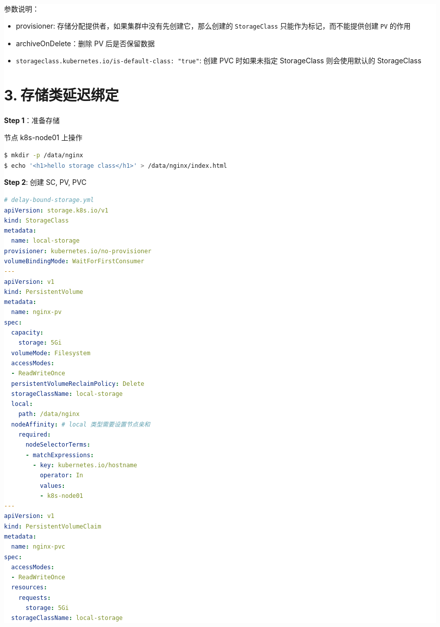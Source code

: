 参数说明：

- provisioner: 存储分配提供者，如果集群中没有先创建它，那么创建的 `StorageClass` 只能作为标记，而不能提供创建 `PV` 的作用

- archiveOnDelete：删除 PV 后是否保留数据
- `storageclass.kubernetes.io/is-default-class: "true"`: 创建 PVC 时如果未指定 StorageClass 则会使用默认的 StorageClass



# 3. 存储类延迟绑定

**Step 1**：准备存储

节点 k8s-node01 上操作

```bash
$ mkdir -p /data/nginx
$ echo '<h1>hello storage class</h1>' > /data/nginx/index.html
```

**Step 2**: 创建 SC, PV, PVC

```yaml
# delay-bound-storage.yml
apiVersion: storage.k8s.io/v1
kind: StorageClass
metadata:
  name: local-storage
provisioner: kubernetes.io/no-provisioner
volumeBindingMode: WaitForFirstConsumer
---
apiVersion: v1
kind: PersistentVolume
metadata:
  name: nginx-pv
spec:
  capacity:
    storage: 5Gi
  volumeMode: Filesystem
  accessModes:
  - ReadWriteOnce
  persistentVolumeReclaimPolicy: Delete
  storageClassName: local-storage
  local:
    path: /data/nginx
  nodeAffinity: # local 类型需要设置节点亲和
    required:
      nodeSelectorTerms:
      - matchExpressions:
        - key: kubernetes.io/hostname
          operator: In
          values:
          - k8s-node01
---
apiVersion: v1
kind: PersistentVolumeClaim
metadata:
  name: nginx-pvc
spec:
  accessModes:
  - ReadWriteOnce
  resources:
    requests:
      storage: 5Gi
  storageClassName: local-storage
```
